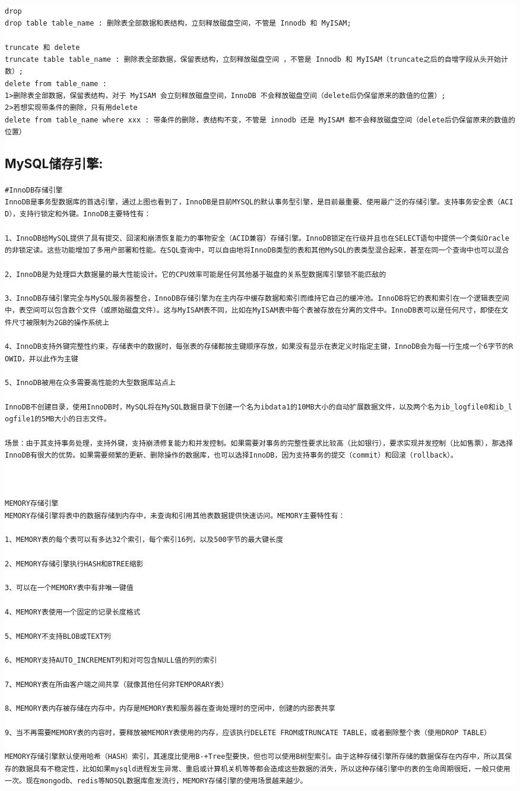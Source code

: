 ```mysql
drop
drop table table_name : 删除表全部数据和表结构，立刻释放磁盘空间，不管是 Innodb 和 MyISAM;

truncate 和 delete
truncate table table_name : 删除表全部数据，保留表结构，立刻释放磁盘空间 ，不管是 Innodb 和 MyISAM（truncate之后的自增字段从头开始计数）;
delete from table_name :
1>删除表全部数据，保留表结构，对于 MyISAM 会立刻释放磁盘空间，InnoDB 不会释放磁盘空间（delete后仍保留原来的数值的位置）;
2>若想实现带条件的删除，只有用delete
delete from table_name where xxx : 带条件的删除，表结构不变，不管是 innodb 还是 MyISAM 都不会释放磁盘空间（delete后仍保留原来的数值的位置）
```

## MySQL储存引擎:

```mysql
#InnoDB存储引擎
InnoDB是事务型数据库的首选引擎，通过上图也看到了，InnoDB是目前MYSQL的默认事务型引擎，是目前最重要、使用最广泛的存储引擎。支持事务安全表（ACID），支持行锁定和外键。InnoDB主要特性有：

1、InnoDB给MySQL提供了具有提交、回滚和崩溃恢复能力的事物安全（ACID兼容）存储引擎。InnoDB锁定在行级并且也在SELECT语句中提供一个类似Oracle的非锁定读。这些功能增加了多用户部署和性能。在SQL查询中，可以自由地将InnoDB类型的表和其他MySQL的表类型混合起来，甚至在同一个查询中也可以混合

2、InnoDB是为处理巨大数据量的最大性能设计。它的CPU效率可能是任何其他基于磁盘的关系型数据库引擎锁不能匹敌的

3、InnoDB存储引擎完全与MySQL服务器整合，InnoDB存储引擎为在主内存中缓存数据和索引而维持它自己的缓冲池。InnoDB将它的表和索引在一个逻辑表空间中，表空间可以包含数个文件（或原始磁盘文件）。这与MyISAM表不同，比如在MyISAM表中每个表被存放在分离的文件中。InnoDB表可以是任何尺寸，即使在文件尺寸被限制为2GB的操作系统上

4、InnoDB支持外键完整性约束，存储表中的数据时，每张表的存储都按主键顺序存放，如果没有显示在表定义时指定主键，InnoDB会为每一行生成一个6字节的ROWID，并以此作为主键

5、InnoDB被用在众多需要高性能的大型数据库站点上

InnoDB不创建目录，使用InnoDB时，MySQL将在MySQL数据目录下创建一个名为ibdata1的10MB大小的自动扩展数据文件，以及两个名为ib_logfile0和ib_logfile1的5MB大小的日志文件。

场景：由于其支持事务处理，支持外键，支持崩溃修复能力和并发控制。如果需要对事务的完整性要求比较高（比如银行），要求实现并发控制（比如售票），那选择InnoDB有很大的优势。如果需要频繁的更新、删除操作的数据库，也可以选择InnoDB，因为支持事务的提交（commit）和回滚（rollback）。



MEMORY存储引擎
MEMORY存储引擎将表中的数据存储到内存中，未查询和引用其他表数据提供快速访问。MEMORY主要特性有：

1、MEMORY表的每个表可以有多达32个索引，每个索引16列，以及500字节的最大键长度

2、MEMORY存储引擎执行HASH和BTREE缩影

3、可以在一个MEMORY表中有非唯一键值

4、MEMORY表使用一个固定的记录长度格式

5、MEMORY不支持BLOB或TEXT列

6、MEMORY支持AUTO_INCREMENT列和对可包含NULL值的列的索引

7、MEMORY表在所由客户端之间共享（就像其他任何非TEMPORARY表）

8、MEMORY表内存被存储在内存中，内存是MEMORY表和服务器在查询处理时的空闲中，创建的内部表共享

9、当不再需要MEMORY表的内容时，要释放被MEMORY表使用的内存，应该执行DELETE FROM或TRUNCATE TABLE，或者删除整个表（使用DROP TABLE）

MEMORY存储引擎默认使用哈希（HASH）索引，其速度比使用B-+Tree型要快，但也可以使用B树型索引。由于这种存储引擎所存储的数据保存在内存中，所以其保存的数据具有不稳定性，比如如果mysqld进程发生异常、重启或计算机关机等等都会造成这些数据的消失，所以这种存储引擎中的表的生命周期很短，一般只使用一次。现在mongodb、redis等NOSQL数据库愈发流行，MEMORY存储引擎的使用场景越来越少。

```